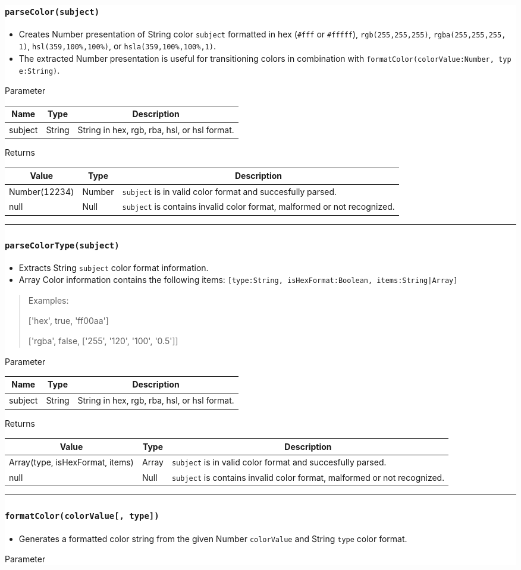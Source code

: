 ### `parseColor(subject)`

* Creates Number presentation of String color `subject` formatted in hex (`#fff` or `#fffff`), `rgb(255,255,255)`, `rgba(255,255,255,1)`, `hsl(359,100%,100%)`, or `hsla(359,100%,100%,1)`.
* The extracted Number presentation is useful for transitioning colors in combination with `formatColor(colorValue:Number, type:String)`.

Parameter

Name      | Type  | Description
--        |--     |--
subject | String | String in hex, rgb, rba, hsl, or hsl format.

Returns

Value | Type  | Description
--    |--     |--
Number(12234) | Number | `subject` is in valid color format and succesfully parsed.
null  | Null | `subject` is contains invalid color format, malformed or not recognized.

---

### `parseColorType(subject)`

* Extracts String `subject` color format information.
* Array Color information contains the following items:
`[type:String, isHexFormat:Boolean, items:String|Array]`
> Examples:
>
> ['hex', true, 'ff00aa']
>
> ['rgba', false, ['255', '120', '100', '0.5']]

Parameter

Name      | Type  | Description
--        |--     |--
subject | String | String in hex, rgb, rba, hsl, or hsl format.

Returns

Value | Type  | Description
--    |--     |--
Array(type, isHexFormat, items) | Array | `subject` is in valid color format and succesfully parsed.
null  | Null | `subject` is contains invalid color format, malformed or not recognized.

---

### `formatColor(colorValue[, type])`

* Generates a formatted color string from the given Number `colorValue` and String `type` color format.

Parameter
